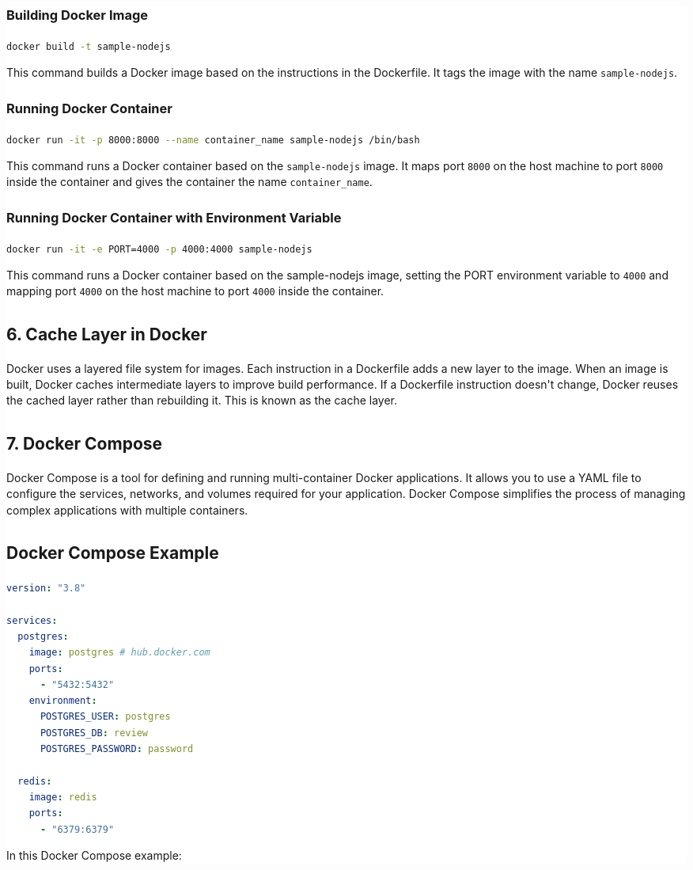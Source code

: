 ### Building Docker Image 
```bash
docker build -t sample-nodejs
````
This command builds a Docker image based on the instructions in the Dockerfile. It tags the image with the name `sample-nodejs`.

### Running Docker Container 
```bash
docker run -it -p 8000:8000 --name container_name sample-nodejs /bin/bash
```
This command runs a Docker container based on the `sample-nodejs` image. It maps port `8000` on the host machine to port `8000` inside the container and gives the container the name `container_name`.

### Running Docker Container with Environment Variable
```bash
docker run -it -e PORT=4000 -p 4000:4000 sample-nodejs
```
This command runs a Docker container based on the sample-nodejs image, setting the PORT environment variable to `4000` and mapping port `4000` on the host machine to port `4000` inside the container.

## 6. Cache Layer in Docker
Docker uses a layered file system for images. Each instruction in a Dockerfile adds a new layer to the image. When an image is built, Docker caches intermediate layers to improve build performance. If a Dockerfile instruction doesn't change, Docker reuses the cached layer rather than rebuilding it. This is known as the cache layer.

## 7. Docker Compose
Docker Compose is a tool for defining and running multi-container Docker applications. It allows you to use a YAML file to configure the services, networks, and volumes required for your application. Docker Compose simplifies the process of managing complex applications with multiple containers.

## Docker Compose Example

```yaml
version: "3.8"

services:
  postgres:
    image: postgres # hub.docker.com
    ports:
      - "5432:5432"
    environment:
      POSTGRES_USER: postgres
      POSTGRES_DB: review
      POSTGRES_PASSWORD: password

  redis:
    image: redis
    ports:
      - "6379:6379"
```
In this Docker Compose example:
